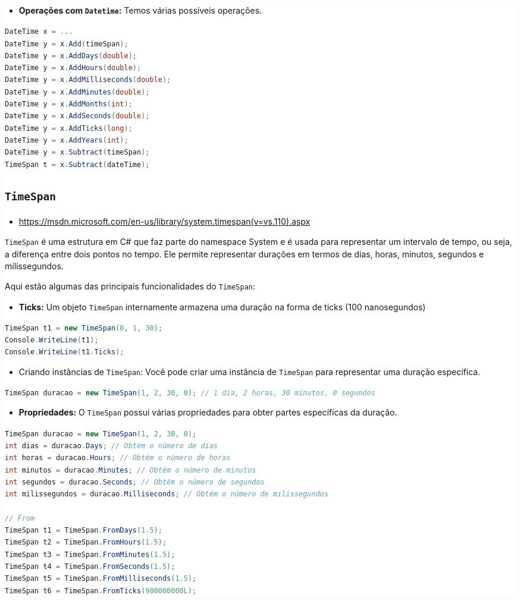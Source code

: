 - **Operações com `Datetime`:** Temos várias possíveis operações.
```csharp
DateTime x = ...
DateTime y = x.Add(timeSpan);
DateTime y = x.AddDays(double);
DateTime y = x.AddHours(double);
DateTime y = x.AddMilliseconds(double);
DateTime y = x.AddMinutes(double);
DateTime y = x.AddMonths(int);
DateTime y = x.AddSeconds(double);
DateTime y = x.AddTicks(long);
DateTime y = x.AddYears(int);
DateTime y = x.Subtract(timeSpan);
TimeSpan t = x.Subtract(dateTime);
```

## `TimeSpan`
- https://msdn.microsoft.com/en-us/library/system.timespan(v=vs.110).aspx

`TimeSpan` é uma estrutura em C# que faz parte do namespace System e é usada para representar um intervalo de tempo, ou seja, a diferença entre dois pontos no tempo. Ele permite representar durações em termos de dias, horas, minutos, segundos e milissegundos.

Aqui estão algumas das principais funcionalidades do `TimeSpan`:

- **Ticks:** Um objeto `TimeSpan` internamente armazena uma duração na forma de ticks (100 nanosegundos)
```csharp
TimeSpan t1 = new TimeSpan(0, 1, 30);
Console.WriteLine(t1);
Console.WriteLine(t1.Ticks);
```

- Criando instâncias de `TimeSpan`: Você pode criar uma instância de `TimeSpan` para representar uma duração específica.
```csharp
TimeSpan duracao = new TimeSpan(1, 2, 30, 0); // 1 dia, 2 horas, 30 minutos, 0 segundos
```

- **Propriedades:** O `TimeSpan` possui várias propriedades para obter partes específicas da duração.
```csharp
TimeSpan duracao = new TimeSpan(1, 2, 30, 0);
int dias = duracao.Days; // Obtém o número de dias
int horas = duracao.Hours; // Obtém o número de horas
int minutos = duracao.Minutes; // Obtém o número de minutos
int segundos = duracao.Seconds; // Obtém o número de segundos
int milissegundos = duracao.Milliseconds; // Obtém o número de milissegundos

// From
TimeSpan t1 = TimeSpan.FromDays(1.5);
TimeSpan t2 = TimeSpan.FromHours(1.5);
TimeSpan t3 = TimeSpan.FromMinutes(1.5);
TimeSpan t4 = TimeSpan.FromSeconds(1.5);
TimeSpan t5 = TimeSpan.FromMilliseconds(1.5);
TimeSpan t6 = TimeSpan.FromTicks(900000000L);
```
